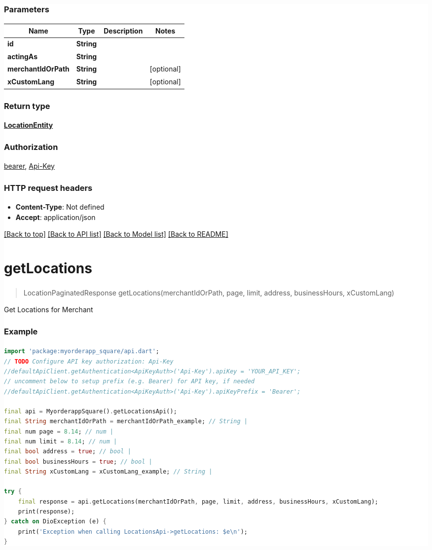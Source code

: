 ### Parameters

Name | Type | Description  | Notes
------------- | ------------- | ------------- | -------------
 **id** | **String**|  | 
 **actingAs** | **String**|  | 
 **merchantIdOrPath** | **String**|  | [optional] 
 **xCustomLang** | **String**|  | [optional] 

### Return type

[**LocationEntity**](LocationEntity.md)

### Authorization

[bearer](../README.md#bearer), [Api-Key](../README.md#Api-Key)

### HTTP request headers

 - **Content-Type**: Not defined
 - **Accept**: application/json

[[Back to top]](#) [[Back to API list]](../README.md#documentation-for-api-endpoints) [[Back to Model list]](../README.md#documentation-for-models) [[Back to README]](../README.md)

# **getLocations**
> LocationPaginatedResponse getLocations(merchantIdOrPath, page, limit, address, businessHours, xCustomLang)

Get Locations for Merchant

### Example
```dart
import 'package:myorderapp_square/api.dart';
// TODO Configure API key authorization: Api-Key
//defaultApiClient.getAuthentication<ApiKeyAuth>('Api-Key').apiKey = 'YOUR_API_KEY';
// uncomment below to setup prefix (e.g. Bearer) for API key, if needed
//defaultApiClient.getAuthentication<ApiKeyAuth>('Api-Key').apiKeyPrefix = 'Bearer';

final api = MyorderappSquare().getLocationsApi();
final String merchantIdOrPath = merchantIdOrPath_example; // String | 
final num page = 8.14; // num | 
final num limit = 8.14; // num | 
final bool address = true; // bool | 
final bool businessHours = true; // bool | 
final String xCustomLang = xCustomLang_example; // String | 

try {
    final response = api.getLocations(merchantIdOrPath, page, limit, address, businessHours, xCustomLang);
    print(response);
} catch on DioException (e) {
    print('Exception when calling LocationsApi->getLocations: $e\n');
}
```
